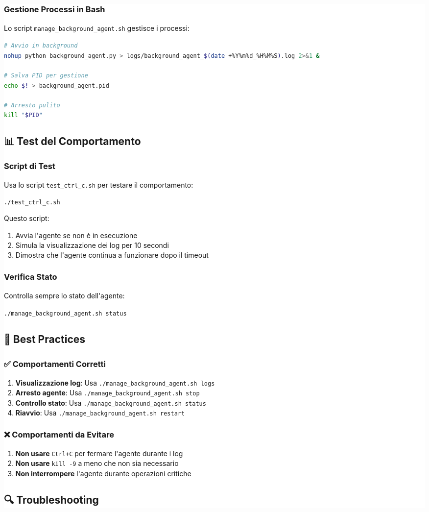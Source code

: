 ### Gestione Processi in Bash

Lo script `manage_background_agent.sh` gestisce i processi:

```bash
# Avvio in background
nohup python background_agent.py > logs/background_agent_$(date +%Y%m%d_%H%M%S).log 2>&1 &

# Salva PID per gestione
echo $! > background_agent.pid

# Arresto pulito
kill "$PID"
```

## 📊 **Test del Comportamento**

### Script di Test

Usa lo script `test_ctrl_c.sh` per testare il comportamento:

```bash
./test_ctrl_c.sh
```

Questo script:
1. Avvia l'agente se non è in esecuzione
2. Simula la visualizzazione dei log per 10 secondi
3. Dimostra che l'agente continua a funzionare dopo il timeout

### Verifica Stato

Controlla sempre lo stato dell'agente:

```bash
./manage_background_agent.sh status
```

## 🎯 **Best Practices**

### ✅ **Comportamenti Corretti**

1. **Visualizzazione log**: Usa `./manage_background_agent.sh logs`
2. **Arresto agente**: Usa `./manage_background_agent.sh stop`
3. **Controllo stato**: Usa `./manage_background_agent.sh status`
4. **Riavvio**: Usa `./manage_background_agent.sh restart`

### ❌ **Comportamenti da Evitare**

1. **Non usare** `Ctrl+C` per fermare l'agente durante i log
2. **Non usare** `kill -9` a meno che non sia necessario
3. **Non interrompere** l'agente durante operazioni critiche

## 🔍 **Troubleshooting**
